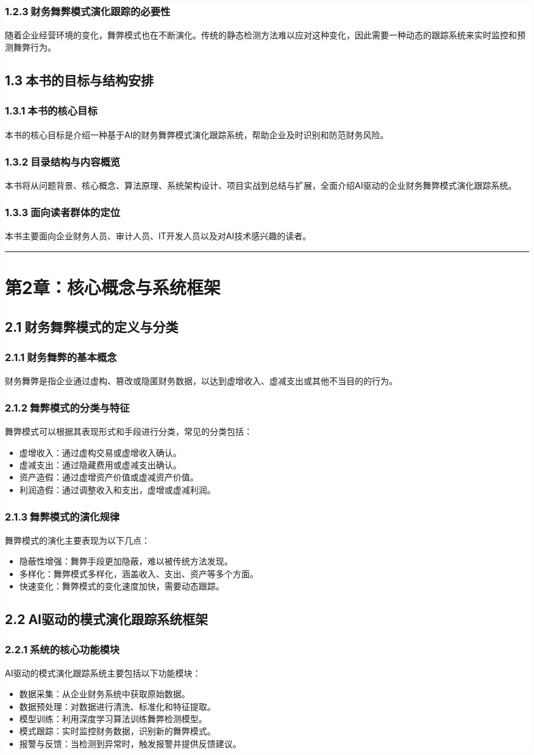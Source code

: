 ### 1.2.3 财务舞弊模式演化跟踪的必要性
随着企业经营环境的变化，舞弊模式也在不断演化。传统的静态检测方法难以应对这种变化，因此需要一种动态的跟踪系统来实时监控和预测舞弊行为。

## 1.3 本书的目标与结构安排

### 1.3.1 本书的核心目标
本书的核心目标是介绍一种基于AI的财务舞弊模式演化跟踪系统，帮助企业及时识别和防范财务风险。

### 1.3.2 目录结构与内容概览
本书将从问题背景、核心概念、算法原理、系统架构设计、项目实战到总结与扩展，全面介绍AI驱动的企业财务舞弊模式演化跟踪系统。

### 1.3.3 面向读者群体的定位
本书主要面向企业财务人员、审计人员、IT开发人员以及对AI技术感兴趣的读者。

---

# 第2章：核心概念与系统框架

## 2.1 财务舞弊模式的定义与分类

### 2.1.1 财务舞弊的基本概念
财务舞弊是指企业通过虚构、篡改或隐匿财务数据，以达到虚增收入、虚减支出或其他不当目的的行为。

### 2.1.2 舞弊模式的分类与特征
舞弊模式可以根据其表现形式和手段进行分类，常见的分类包括：
- 虚增收入：通过虚构交易或虚增收入确认。
- 虚减支出：通过隐藏费用或虚减支出确认。
- 资产造假：通过虚增资产价值或虚减资产价值。
- 利润造假：通过调整收入和支出，虚增或虚减利润。

### 2.1.3 舞弊模式的演化规律
舞弊模式的演化主要表现为以下几点：
- 隐蔽性增强：舞弊手段更加隐蔽，难以被传统方法发现。
- 多样化：舞弊模式多样化，涵盖收入、支出、资产等多个方面。
- 快速变化：舞弊模式的变化速度加快，需要动态跟踪。

## 2.2 AI驱动的模式演化跟踪系统框架

### 2.2.1 系统的核心功能模块
AI驱动的模式演化跟踪系统主要包括以下功能模块：
- 数据采集：从企业财务系统中获取原始数据。
- 数据预处理：对数据进行清洗、标准化和特征提取。
- 模型训练：利用深度学习算法训练舞弊检测模型。
- 模式跟踪：实时监控财务数据，识别新的舞弊模式。
- 报警与反馈：当检测到异常时，触发报警并提供反馈建议。
